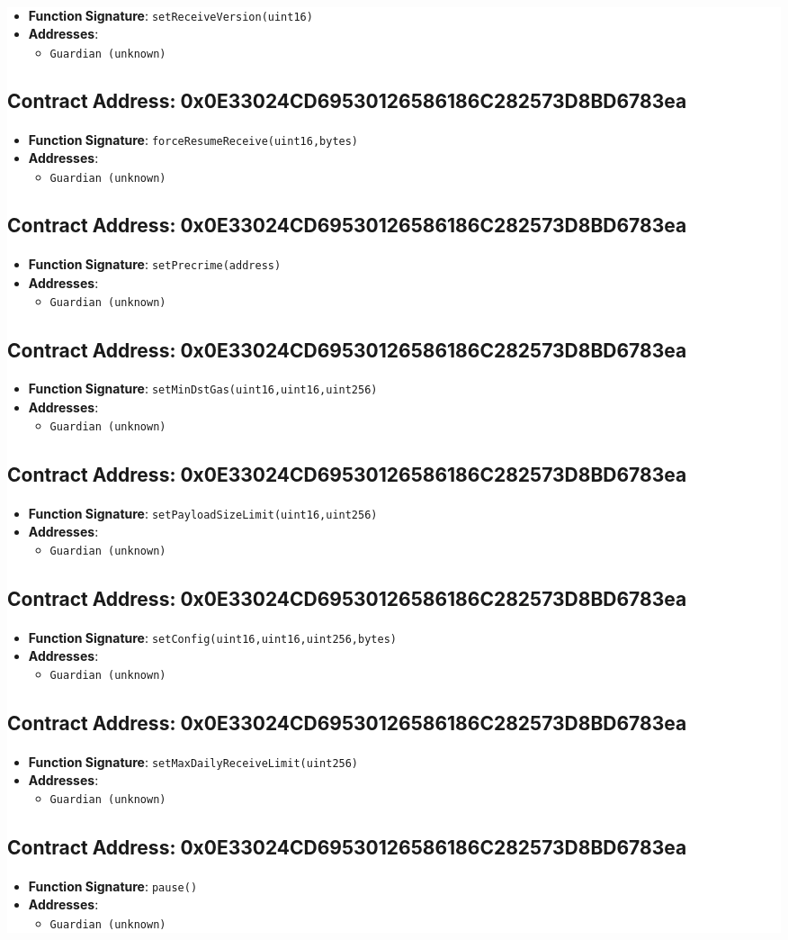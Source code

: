 - **Function Signature**: `setReceiveVersion(uint16)`
- **Addresses**:
  - `Guardian (unknown)`

## Contract Address: 0x0E33024CD69530126586186C282573D8BD6783ea

- **Function Signature**: `forceResumeReceive(uint16,bytes)`
- **Addresses**:
  - `Guardian (unknown)`

## Contract Address: 0x0E33024CD69530126586186C282573D8BD6783ea

- **Function Signature**: `setPrecrime(address)`
- **Addresses**:
  - `Guardian (unknown)`

## Contract Address: 0x0E33024CD69530126586186C282573D8BD6783ea

- **Function Signature**: `setMinDstGas(uint16,uint16,uint256)`
- **Addresses**:
  - `Guardian (unknown)`

## Contract Address: 0x0E33024CD69530126586186C282573D8BD6783ea

- **Function Signature**: `setPayloadSizeLimit(uint16,uint256)`
- **Addresses**:
  - `Guardian (unknown)`

## Contract Address: 0x0E33024CD69530126586186C282573D8BD6783ea

- **Function Signature**: `setConfig(uint16,uint16,uint256,bytes)`
- **Addresses**:
  - `Guardian (unknown)`

## Contract Address: 0x0E33024CD69530126586186C282573D8BD6783ea

- **Function Signature**: `setMaxDailyReceiveLimit(uint256)`
- **Addresses**:
  - `Guardian (unknown)`

## Contract Address: 0x0E33024CD69530126586186C282573D8BD6783ea

- **Function Signature**: `pause()`
- **Addresses**:
  - `Guardian (unknown)`

